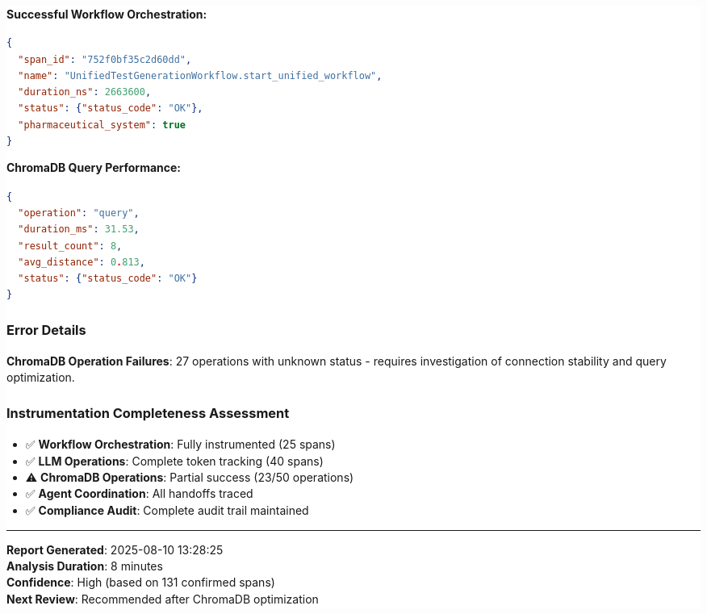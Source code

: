 **Successful Workflow Orchestration:**
```json
{
  "span_id": "752f0bf35c2d60dd",
  "name": "UnifiedTestGenerationWorkflow.start_unified_workflow",
  "duration_ns": 2663600,
  "status": {"status_code": "OK"},
  "pharmaceutical_system": true
}
```

**ChromaDB Query Performance:**
```json
{
  "operation": "query",
  "duration_ms": 31.53,
  "result_count": 8,
  "avg_distance": 0.813,
  "status": {"status_code": "OK"}
}
```

### Error Details
**ChromaDB Operation Failures**: 27 operations with unknown status - requires investigation of connection stability and query optimization.

### Instrumentation Completeness Assessment
- ✅ **Workflow Orchestration**: Fully instrumented (25 spans)
- ✅ **LLM Operations**: Complete token tracking (40 spans)
- ⚠️ **ChromaDB Operations**: Partial success (23/50 operations)
- ✅ **Agent Coordination**: All handoffs traced
- ✅ **Compliance Audit**: Complete audit trail maintained

---

**Report Generated**: 2025-08-10 13:28:25  
**Analysis Duration**: 8 minutes  
**Confidence**: High (based on 131 confirmed spans)  
**Next Review**: Recommended after ChromaDB optimization
